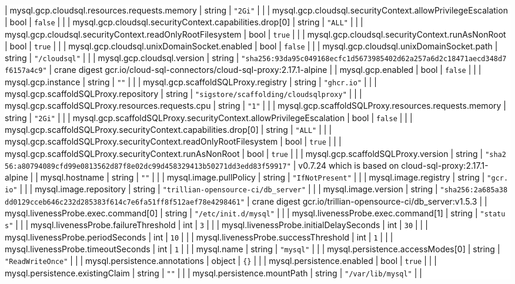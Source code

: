 | mysql.gcp.cloudsql.resources.requests.memory | string | `"2Gi"` |  |
| mysql.gcp.cloudsql.securityContext.allowPrivilegeEscalation | bool | `false` |  |
| mysql.gcp.cloudsql.securityContext.capabilities.drop[0] | string | `"ALL"` |  |
| mysql.gcp.cloudsql.securityContext.readOnlyRootFilesystem | bool | `true` |  |
| mysql.gcp.cloudsql.securityContext.runAsNonRoot | bool | `true` |  |
| mysql.gcp.cloudsql.unixDomainSocket.enabled | bool | `false` |  |
| mysql.gcp.cloudsql.unixDomainSocket.path | string | `"/cloudsql"` |  |
| mysql.gcp.cloudsql.version | string | `"sha256:93da95c049168ecfc1d5673985402d62a257a6d2c18471aecd348d7f6157a4c9"` | crane digest gcr.io/cloud-sql-connectors/cloud-sql-proxy:2.17.1-alpine |
| mysql.gcp.enabled | bool | `false` |  |
| mysql.gcp.instance | string | `""` |  |
| mysql.gcp.scaffoldSQLProxy.registry | string | `"ghcr.io"` |  |
| mysql.gcp.scaffoldSQLProxy.repository | string | `"sigstore/scaffolding/cloudsqlproxy"` |  |
| mysql.gcp.scaffoldSQLProxy.resources.requests.cpu | string | `"1"` |  |
| mysql.gcp.scaffoldSQLProxy.resources.requests.memory | string | `"2Gi"` |  |
| mysql.gcp.scaffoldSQLProxy.securityContext.allowPrivilegeEscalation | bool | `false` |  |
| mysql.gcp.scaffoldSQLProxy.securityContext.capabilities.drop[0] | string | `"ALL"` |  |
| mysql.gcp.scaffoldSQLProxy.securityContext.readOnlyRootFilesystem | bool | `true` |  |
| mysql.gcp.scaffoldSQLProxy.securityContext.runAsNonRoot | bool | `true` |  |
| mysql.gcp.scaffoldSQLProxy.version | string | `"sha256:a80794089cfd99e0813562d87f8e02dc99d458329413b50271dd3edd83f59917"` | v0.7.24 which is based on cloud-sql-proxy:2.17.1-alpine |
| mysql.hostname | string | `""` |  |
| mysql.image.pullPolicy | string | `"IfNotPresent"` |  |
| mysql.image.registry | string | `"gcr.io"` |  |
| mysql.image.repository | string | `"trillian-opensource-ci/db_server"` |  |
| mysql.image.version | string | `"sha256:2a685a38dd0129cceb646c232d285383f614c7e6fa51ff8f512aef78e4298461"` | crane digest gcr.io/trillian-opensource-ci/db_server:v1.5.3 |
| mysql.livenessProbe.exec.command[0] | string | `"/etc/init.d/mysql"` |  |
| mysql.livenessProbe.exec.command[1] | string | `"status"` |  |
| mysql.livenessProbe.failureThreshold | int | `3` |  |
| mysql.livenessProbe.initialDelaySeconds | int | `30` |  |
| mysql.livenessProbe.periodSeconds | int | `10` |  |
| mysql.livenessProbe.successThreshold | int | `1` |  |
| mysql.livenessProbe.timeoutSeconds | int | `1` |  |
| mysql.name | string | `"mysql"` |  |
| mysql.persistence.accessModes[0] | string | `"ReadWriteOnce"` |  |
| mysql.persistence.annotations | object | `{}` |  |
| mysql.persistence.enabled | bool | `true` |  |
| mysql.persistence.existingClaim | string | `""` |  |
| mysql.persistence.mountPath | string | `"/var/lib/mysql"` |  |